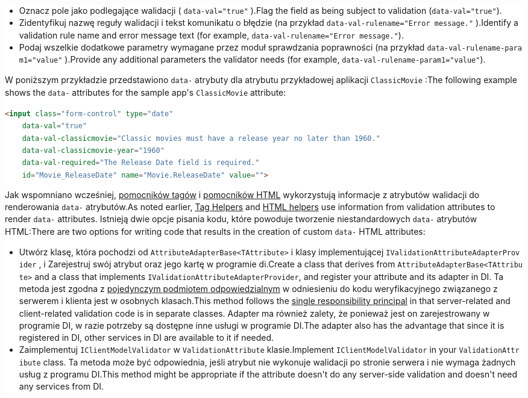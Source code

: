 * <span data-ttu-id="7da38-289">Oznacz pole jako podlegające walidacji ( `data-val="true"` ).</span><span class="sxs-lookup"><span data-stu-id="7da38-289">Flag the field as being subject to validation (`data-val="true"`).</span></span>
* <span data-ttu-id="7da38-290">Zidentyfikuj nazwę reguły walidacji i tekst komunikatu o błędzie (na przykład `data-val-rulename="Error message."` ).</span><span class="sxs-lookup"><span data-stu-id="7da38-290">Identify a validation rule name and error message text (for example, `data-val-rulename="Error message."`).</span></span>
* <span data-ttu-id="7da38-291">Podaj wszelkie dodatkowe parametry wymagane przez moduł sprawdzania poprawności (na przykład `data-val-rulename-param1="value"` ).</span><span class="sxs-lookup"><span data-stu-id="7da38-291">Provide any additional parameters the validator needs (for example, `data-val-rulename-param1="value"`).</span></span>

<span data-ttu-id="7da38-292">W poniższym przykładzie przedstawiono `data-` atrybuty dla atrybutu przykładowej aplikacji `ClassicMovie` :</span><span class="sxs-lookup"><span data-stu-id="7da38-292">The following example shows the `data-` attributes for the sample app's `ClassicMovie` attribute:</span></span>

```html
<input class="form-control" type="date"
    data-val="true"
    data-val-classicmovie="Classic movies must have a release year no later than 1960."
    data-val-classicmovie-year="1960"
    data-val-required="The Release Date field is required."
    id="Movie_ReleaseDate" name="Movie.ReleaseDate" value="">
```

<span data-ttu-id="7da38-293">Jak wspomniano wcześniej, [pomocników tagów](xref:mvc/views/tag-helpers/intro) i [pomocników HTML](xref:mvc/views/overview) wykorzystują informacje z atrybutów walidacji do renderowania `data-` atrybutów.</span><span class="sxs-lookup"><span data-stu-id="7da38-293">As noted earlier, [Tag Helpers](xref:mvc/views/tag-helpers/intro) and [HTML helpers](xref:mvc/views/overview) use information from validation attributes to render `data-` attributes.</span></span> <span data-ttu-id="7da38-294">Istnieją dwie opcje pisania kodu, które powoduje tworzenie niestandardowych `data-` atrybutów HTML:</span><span class="sxs-lookup"><span data-stu-id="7da38-294">There are two options for writing code that results in the creation of custom `data-` HTML attributes:</span></span>

* <span data-ttu-id="7da38-295">Utwórz klasę, która pochodzi od `AttributeAdapterBase<TAttribute>` i klasy implementującej `IValidationAttributeAdapterProvider` , i Zarejestruj swój atrybut oraz jego kartę w programie di.</span><span class="sxs-lookup"><span data-stu-id="7da38-295">Create a class that derives from `AttributeAdapterBase<TAttribute>` and a class that implements `IValidationAttributeAdapterProvider`, and register your attribute and its adapter in DI.</span></span> <span data-ttu-id="7da38-296">Ta metoda jest zgodna z [pojedynczym podmiotem odpowiedzialnym](https://wikipedia.org/wiki/Single_responsibility_principle) w odniesieniu do kodu weryfikacyjnego związanego z serwerem i klienta jest w osobnych klasach.</span><span class="sxs-lookup"><span data-stu-id="7da38-296">This method follows the [single responsibility principal](https://wikipedia.org/wiki/Single_responsibility_principle) in that server-related and client-related validation code is in separate classes.</span></span> <span data-ttu-id="7da38-297">Adapter ma również zalety, że ponieważ jest on zarejestrowany w programie DI, w razie potrzeby są dostępne inne usługi w programie DI.</span><span class="sxs-lookup"><span data-stu-id="7da38-297">The adapter also has the advantage that since it is registered in DI, other services in DI are available to it if needed.</span></span>
* <span data-ttu-id="7da38-298">Zaimplementuj `IClientModelValidator` w `ValidationAttribute` klasie.</span><span class="sxs-lookup"><span data-stu-id="7da38-298">Implement `IClientModelValidator` in your `ValidationAttribute` class.</span></span> <span data-ttu-id="7da38-299">Ta metoda może być odpowiednia, jeśli atrybut nie wykonuje walidacji po stronie serwera i nie wymaga żadnych usług z programu DI.</span><span class="sxs-lookup"><span data-stu-id="7da38-299">This method might be appropriate if the attribute doesn't do any server-side validation and doesn't need any services from DI.</span></span>
